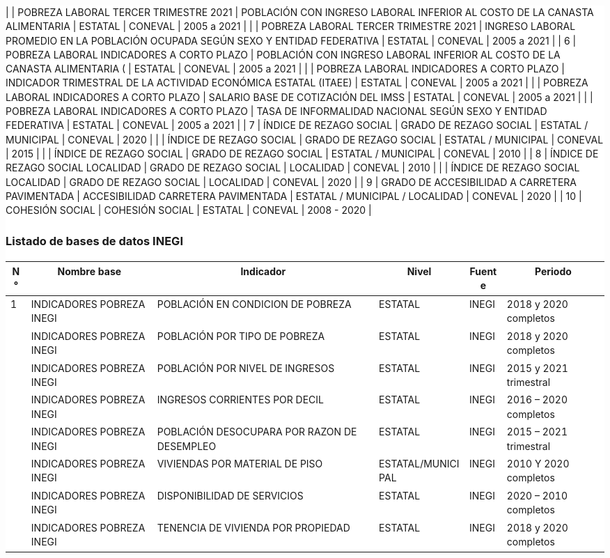 |    | POBREZA LABORAL TERCER TRIMESTRE 2021           | POBLACIÓN CON INGRESO LABORAL INFERIOR AL COSTO DE LA CANASTA ALIMENTARIA           | ESTATAL                         | CONEVAL | 2005 a 2021    |
|    | POBREZA LABORAL TERCER TRIMESTRE 2021           | INGRESO LABORAL PROMEDIO EN LA POBLACIÓN OCUPADA SEGÚN SEXO Y ENTIDAD FEDERATIVA    | ESTATAL                         | CONEVAL | 2005 a 2021    |
| 6  | POBREZA LABORAL INDICADORES A CORTO PLAZO       | POBLACIÓN CON INGRESO LABORAL INFERIOR AL COSTO DE LA CANASTA ALIMENTARIA (         | ESTATAL                         | CONEVAL | 2005 a 2021    |
|    | POBREZA LABORAL INDICADORES A CORTO PLAZO       | INDICADOR TRIMESTRAL DE LA ACTIVIDAD ECONÓMICA ESTATAL (ITAEE)                      | ESTATAL                         | CONEVAL | 2005 a 2021    |
|    | POBREZA LABORAL INDICADORES A CORTO PLAZO       | SALARIO BASE DE COTIZACIÓN DEL IMSS                                                 | ESTATAL                         | CONEVAL | 2005 a 2021    |
|    | POBREZA LABORAL INDICADORES A CORTO PLAZO       | TASA DE INFORMALIDAD NACIONAL SEGÚN SEXO Y ENTIDAD FEDERATIVA                       | ESTATAL                         | CONEVAL | 2005 a 2021    |
| 7  | ÍNDICE DE REZAGO SOCIAL                         | GRADO DE REZAGO SOCIAL                                                              | ESTATAL / MUNICIPAL             | CONEVAL | 2020           |
|    | ÍNDICE DE REZAGO SOCIAL                         | GRADO DE REZAGO SOCIAL                                                              | ESTATAL / MUNICIPAL             | CONEVAL | 2015           |
|    | ÍNDICE DE REZAGO SOCIAL                         | GRADO DE REZAGO SOCIAL                                                              | ESTATAL / MUNICIPAL             | CONEVAL | 2010           |
| 8  | ÍNDICE DE REZAGO SOCIAL LOCALIDAD               | GRADO DE REZAGO SOCIAL                                                              | LOCALIDAD                       | CONEVAL | 2010           |
|    | ÍNDICE DE REZAGO SOCIAL LOCALIDAD               | GRADO DE REZAGO SOCIAL                                                              | LOCALIDAD                       | CONEVAL | 2020           |
| 9  | GRADO DE ACCESIBILIDAD A CARRETERA PAVIMENTADA  | ACCESIBILIDAD CARRETERA PAVIMENTADA                                                 | ESTATAL / MUNICIPAL / LOCALIDAD | CONEVAL | 2020           |
| 10 | COHESIÓN SOCIAL                                 | COHESIÓN SOCIAL                                                                     | ESTATAL                         | CONEVAL | 2008 - 2020    |

### Listado de bases de datos INEGI

| N° | Nombre base               | Indicador                                   | Nivel             | Fuente | Periodo                |
|----|---------------------------|---------------------------------------------|-------------------|--------|------------------------|
| 1  | INDICADORES POBREZA INEGI | POBLACIÓN EN CONDICION DE POBREZA           | ESTATAL           | INEGI  | 2018 y 2020 completos  |
|    | INDICADORES POBREZA INEGI | POBLACIÓN POR TIPO DE POBREZA               | ESTATAL           | INEGI  | 2018 y 2020 completos  |
|    | INDICADORES POBREZA INEGI | POBLACIÓN POR NIVEL DE INGRESOS             | ESTATAL           | INEGI  | 2015 y 2021 trimestral |
|    | INDICADORES POBREZA INEGI | INGRESOS CORRIENTES POR DECIL               | ESTATAL           | INEGI  | 2016 – 2020 completos  |
|    | INDICADORES POBREZA INEGI | POBLACIÓN DESOCUPARA POR RAZON DE DESEMPLEO | ESTATAL           | INEGI  | 2015 – 2021 trimestral |
|    | INDICADORES POBREZA INEGI | VIVIENDAS POR MATERIAL DE PISO              | ESTATAL/MUNICIPAL | INEGI  | 2010 Y 2020 completos  |
|    | INDICADORES POBREZA INEGI | DISPONIBILIDAD DE SERVICIOS                 | ESTATAL           | INEGI  | 2020 – 2010 completos  |
|    | INDICADORES POBREZA INEGI | TENENCIA DE VIVIENDA POR PROPIEDAD          | ESTATAL           | INEGI  | 2018 y 2020 completos  |